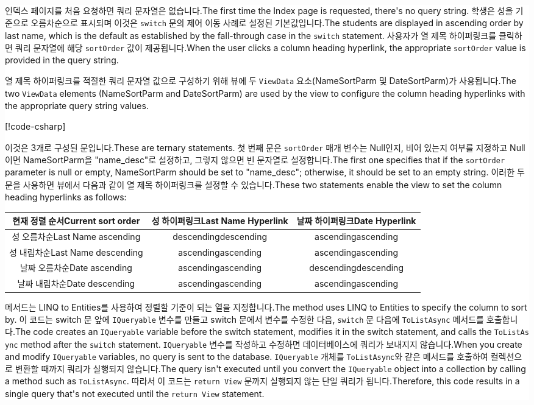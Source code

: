 <span data-ttu-id="a7d8f-129">인덱스 페이지를 처음 요청하면 쿼리 문자열은 없습니다.</span><span class="sxs-lookup"><span data-stu-id="a7d8f-129">The first time the Index page is requested, there's no query string.</span></span> <span data-ttu-id="a7d8f-130">학생은 성을 기준으로 오름차순으로 표시되며 이것은 `switch` 문의 제어 이동 사례로 설정된 기본값입니다.</span><span class="sxs-lookup"><span data-stu-id="a7d8f-130">The students are displayed in ascending order by last name, which is the default as established by the fall-through case in the `switch` statement.</span></span> <span data-ttu-id="a7d8f-131">사용자가 열 제목 하이퍼링크를 클릭하면 쿼리 문자열에 해당 `sortOrder` 값이 제공됩니다.</span><span class="sxs-lookup"><span data-stu-id="a7d8f-131">When the user clicks a column heading hyperlink, the appropriate `sortOrder` value is provided in the query string.</span></span>

<span data-ttu-id="a7d8f-132">열 제목 하이퍼링크를 적절한 쿼리 문자열 값으로 구성하기 위해 뷰에 두 `ViewData` 요소(NameSortParm 및 DateSortParm)가 사용됩니다.</span><span class="sxs-lookup"><span data-stu-id="a7d8f-132">The two `ViewData` elements (NameSortParm and DateSortParm) are used by the view to configure the column heading hyperlinks with the appropriate query string values.</span></span>

[!code-csharp[](intro/samples/cu/Controllers/StudentsController.cs?name=snippet_SortOnly&highlight=3-4)]

<span data-ttu-id="a7d8f-133">이것은 3개로 구성된 문입니다.</span><span class="sxs-lookup"><span data-stu-id="a7d8f-133">These are ternary statements.</span></span> <span data-ttu-id="a7d8f-134">첫 번째 문은 `sortOrder` 매개 변수는 Null인지, 비어 있는지 여부를 지정하고 Null이면 NameSortParm을 "name_desc"로 설정하고, 그렇지 않으면 빈 문자열로 설정합니다.</span><span class="sxs-lookup"><span data-stu-id="a7d8f-134">The first one specifies that if the `sortOrder` parameter is null or empty, NameSortParm should be set to "name_desc"; otherwise, it should be set to an empty string.</span></span> <span data-ttu-id="a7d8f-135">이러한 두 문을 사용하면 뷰에서 다음과 같이 열 제목 하이퍼링크를 설정할 수 있습니다.</span><span class="sxs-lookup"><span data-stu-id="a7d8f-135">These two statements enable the view to set the column heading hyperlinks as follows:</span></span>

|  <span data-ttu-id="a7d8f-136">현재 정렬 순서</span><span class="sxs-lookup"><span data-stu-id="a7d8f-136">Current sort order</span></span>  | <span data-ttu-id="a7d8f-137">성 하이퍼링크</span><span class="sxs-lookup"><span data-stu-id="a7d8f-137">Last Name Hyperlink</span></span> | <span data-ttu-id="a7d8f-138">날짜 하이퍼링크</span><span class="sxs-lookup"><span data-stu-id="a7d8f-138">Date Hyperlink</span></span> |
|:--------------------:|:-------------------:|:--------------:|
| <span data-ttu-id="a7d8f-139">성 오름차순</span><span class="sxs-lookup"><span data-stu-id="a7d8f-139">Last Name ascending</span></span>  | <span data-ttu-id="a7d8f-140">descending</span><span class="sxs-lookup"><span data-stu-id="a7d8f-140">descending</span></span>          | <span data-ttu-id="a7d8f-141">ascending</span><span class="sxs-lookup"><span data-stu-id="a7d8f-141">ascending</span></span>      |
| <span data-ttu-id="a7d8f-142">성 내림차순</span><span class="sxs-lookup"><span data-stu-id="a7d8f-142">Last Name descending</span></span> | <span data-ttu-id="a7d8f-143">ascending</span><span class="sxs-lookup"><span data-stu-id="a7d8f-143">ascending</span></span>           | <span data-ttu-id="a7d8f-144">ascending</span><span class="sxs-lookup"><span data-stu-id="a7d8f-144">ascending</span></span>      |
| <span data-ttu-id="a7d8f-145">날짜 오름차순</span><span class="sxs-lookup"><span data-stu-id="a7d8f-145">Date ascending</span></span>       | <span data-ttu-id="a7d8f-146">ascending</span><span class="sxs-lookup"><span data-stu-id="a7d8f-146">ascending</span></span>           | <span data-ttu-id="a7d8f-147">descending</span><span class="sxs-lookup"><span data-stu-id="a7d8f-147">descending</span></span>     |
| <span data-ttu-id="a7d8f-148">날짜 내림차순</span><span class="sxs-lookup"><span data-stu-id="a7d8f-148">Date descending</span></span>      | <span data-ttu-id="a7d8f-149">ascending</span><span class="sxs-lookup"><span data-stu-id="a7d8f-149">ascending</span></span>           | <span data-ttu-id="a7d8f-150">ascending</span><span class="sxs-lookup"><span data-stu-id="a7d8f-150">ascending</span></span>      |

<span data-ttu-id="a7d8f-151">메서드는 LINQ to Entities를 사용하여 정렬할 기준이 되는 열을 지정합니다.</span><span class="sxs-lookup"><span data-stu-id="a7d8f-151">The method uses LINQ to Entities to specify the column to sort by.</span></span> <span data-ttu-id="a7d8f-152">이 코드는 switch 문 앞에 `IQueryable` 변수를 만들고 switch 문에서 변수를 수정한 다음, `switch` 문 다음에 `ToListAsync` 메서드를 호출합니다.</span><span class="sxs-lookup"><span data-stu-id="a7d8f-152">The code creates an `IQueryable` variable before the switch statement, modifies it in the switch statement, and calls the `ToListAsync` method after the `switch` statement.</span></span> <span data-ttu-id="a7d8f-153">`IQueryable` 변수를 작성하고 수정하면 데이터베이스에 쿼리가 보내지지 않습니다.</span><span class="sxs-lookup"><span data-stu-id="a7d8f-153">When you create and modify `IQueryable` variables, no query is sent to the database.</span></span> <span data-ttu-id="a7d8f-154">`IQueryable` 개체를 `ToListAsync`와 같은 메서드를 호출하여 컬렉션으로 변환할 때까지 쿼리가 실행되지 않습니다.</span><span class="sxs-lookup"><span data-stu-id="a7d8f-154">The query isn't executed until you convert the `IQueryable` object into a collection by calling a method such as `ToListAsync`.</span></span> <span data-ttu-id="a7d8f-155">따라서 이 코드는 `return View` 문까지 실행되지 않는 단일 쿼리가 됩니다.</span><span class="sxs-lookup"><span data-stu-id="a7d8f-155">Therefore, this code results in a single query that's not executed until the `return View` statement.</span></span>
